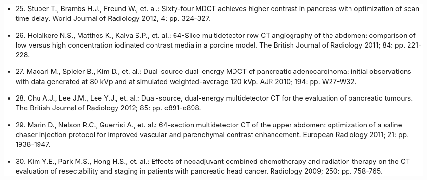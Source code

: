 - 25\. Stuber T., Brambs H.J., Freund W., et. al.: Sixty-four MDCT achieves higher contrast in pancreas with optimization of scan time delay. World Journal of Radiology 2012; 4: pp. 324-327.


- 26\. Holalkere N.S., Matthes K., Kalva S.P., et. al.: 64-Slice multidetector row CT angiography of the abdomen: comparison of low versus high concentration iodinated contrast media in a porcine model. The British Journal of Radiology 2011; 84: pp. 221-228.


- 27\. Macari M., Spieler B., Kim D., et. al.: Dual-source dual-energy MDCT of pancreatic adenocarcinoma: initial observations with data generated at 80 kVp and at simulated weighted-average 120 kVp. AJR 2010; 194: pp. W27-W32.


- 28\. Chu A.J., Lee J.M., Lee Y.J., et. al.: Dual-source, dual-energy multidetector CT for the evaluation of pancreatic tumours. The British Journal of Radiology 2012; 85: pp. e891-e898.


- 29\. Marin D., Nelson R.C., Guerrisi A., et. al.: 64-section multidetector CT of the upper abdomen: optimization of a saline chaser injection protocol for improved vascular and parenchymal contrast enhancement. European Radiology 2011; 21: pp. 1938-1947.


- 30\. Kim Y.E., Park M.S., Hong H.S., et. al.: Effects of neoadjuvant combined chemotherapy and radiation therapy on the CT evaluation of resectability and staging in patients with pancreatic head cancer. Radiology 2009; 250: pp. 758-765.